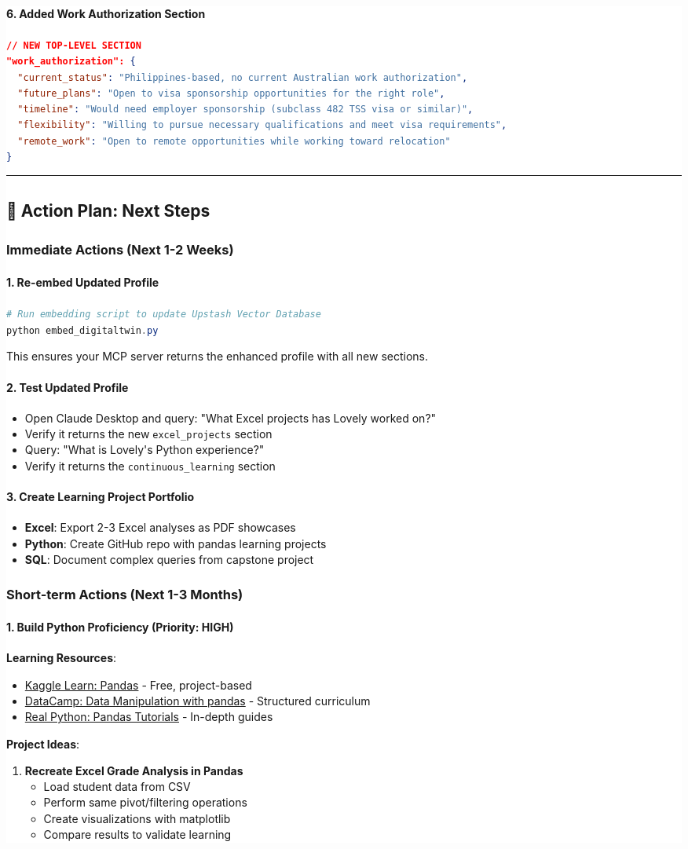 #### 6. Added Work Authorization Section
```json
// NEW TOP-LEVEL SECTION
"work_authorization": {
  "current_status": "Philippines-based, no current Australian work authorization",
  "future_plans": "Open to visa sponsorship opportunities for the right role",
  "timeline": "Would need employer sponsorship (subclass 482 TSS visa or similar)",
  "flexibility": "Willing to pursue necessary qualifications and meet visa requirements",
  "remote_work": "Open to remote opportunities while working toward relocation"
}
```

---

## 🎯 Action Plan: Next Steps

### Immediate Actions (Next 1-2 Weeks)

#### 1. **Re-embed Updated Profile**
```powershell
# Run embedding script to update Upstash Vector Database
python embed_digitaltwin.py
```
This ensures your MCP server returns the enhanced profile with all new sections.

#### 2. **Test Updated Profile**
- Open Claude Desktop and query: "What Excel projects has Lovely worked on?"
- Verify it returns the new `excel_projects` section
- Query: "What is Lovely's Python experience?"
- Verify it returns the `continuous_learning` section

#### 3. **Create Learning Project Portfolio**
- **Excel**: Export 2-3 Excel analyses as PDF showcases
- **Python**: Create GitHub repo with pandas learning projects
- **SQL**: Document complex queries from capstone project

### Short-term Actions (Next 1-3 Months)

#### 1. **Build Python Proficiency** (Priority: HIGH)
**Learning Resources**:
- [Kaggle Learn: Pandas](https://www.kaggle.com/learn/pandas) - Free, project-based
- [DataCamp: Data Manipulation with pandas](https://www.datacamp.com/) - Structured curriculum
- [Real Python: Pandas Tutorials](https://realpython.com/learning-paths/pandas-data-science/) - In-depth guides

**Project Ideas**:
1. **Recreate Excel Grade Analysis in Pandas**
   - Load student data from CSV
   - Perform same pivot/filtering operations
   - Create visualizations with matplotlib
   - Compare results to validate learning
